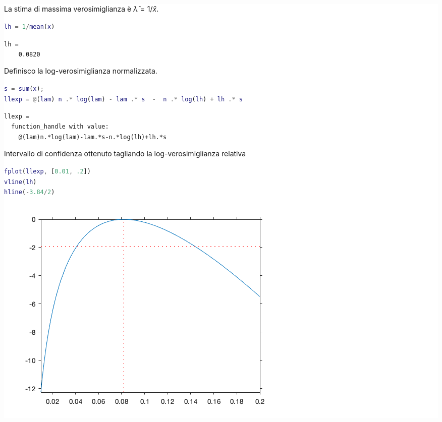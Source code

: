 La stima di massima verosimiglianza è $\hat \lambda = 1/\bar x$.


```matlab
lh = 1/mean(x)
```

    lh =
        0.0820


Definisco la log-verosimiglianza normalizzata.


```matlab
s = sum(x);
llexp = @(lam) n .* log(lam) - lam .* s  -  n .* log(lh) + lh .* s  
```

    llexp =
      function_handle with value:
        @(lam)n.*log(lam)-lam.*s-n.*log(lh)+lh.*s


Intervallo di confidenza ottenuto tagliando la log-verosimiglianza relativa


```matlab
fplot(llexp, [0.01, .2])
vline(lh)
hline(-3.84/2)
```


![png](output_44_0.png)


